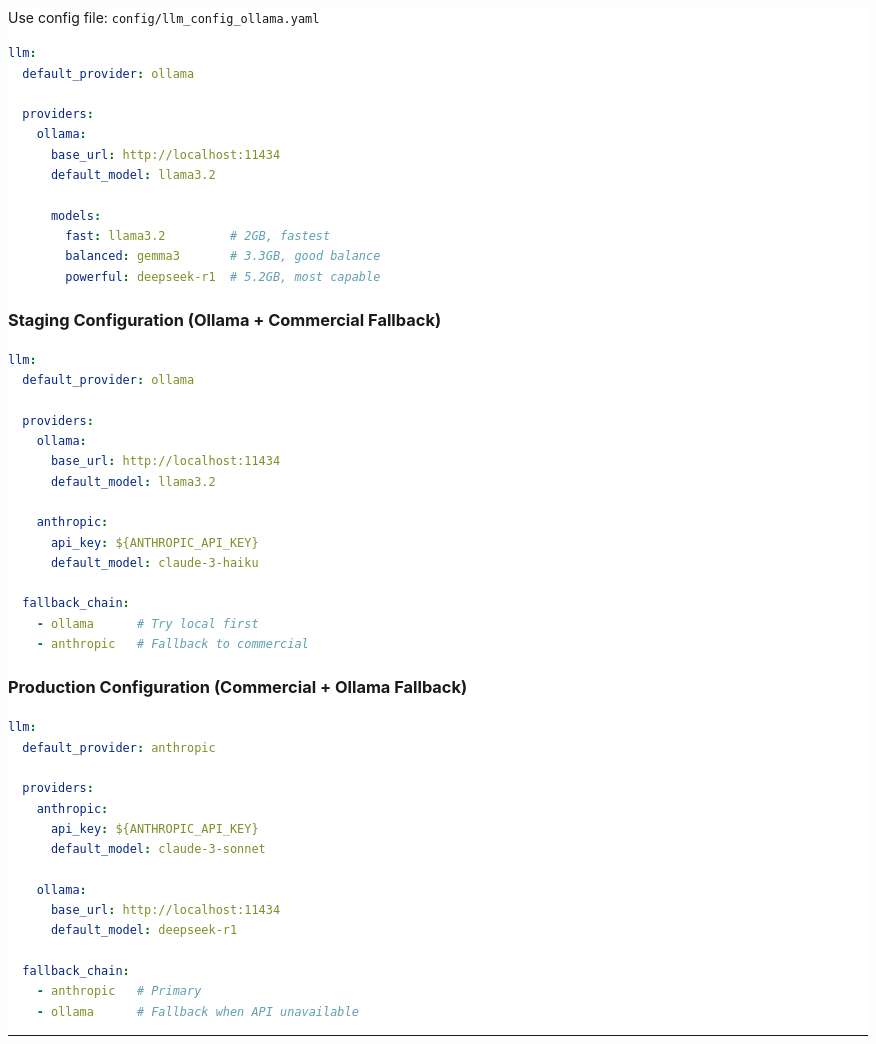 Use config file: `config/llm_config_ollama.yaml`

```yaml
llm:
  default_provider: ollama

  providers:
    ollama:
      base_url: http://localhost:11434
      default_model: llama3.2

      models:
        fast: llama3.2         # 2GB, fastest
        balanced: gemma3       # 3.3GB, good balance
        powerful: deepseek-r1  # 5.2GB, most capable
```

### Staging Configuration (Ollama + Commercial Fallback)

```yaml
llm:
  default_provider: ollama

  providers:
    ollama:
      base_url: http://localhost:11434
      default_model: llama3.2

    anthropic:
      api_key: ${ANTHROPIC_API_KEY}
      default_model: claude-3-haiku

  fallback_chain:
    - ollama      # Try local first
    - anthropic   # Fallback to commercial
```

### Production Configuration (Commercial + Ollama Fallback)

```yaml
llm:
  default_provider: anthropic

  providers:
    anthropic:
      api_key: ${ANTHROPIC_API_KEY}
      default_model: claude-3-sonnet

    ollama:
      base_url: http://localhost:11434
      default_model: deepseek-r1

  fallback_chain:
    - anthropic   # Primary
    - ollama      # Fallback when API unavailable
```

---